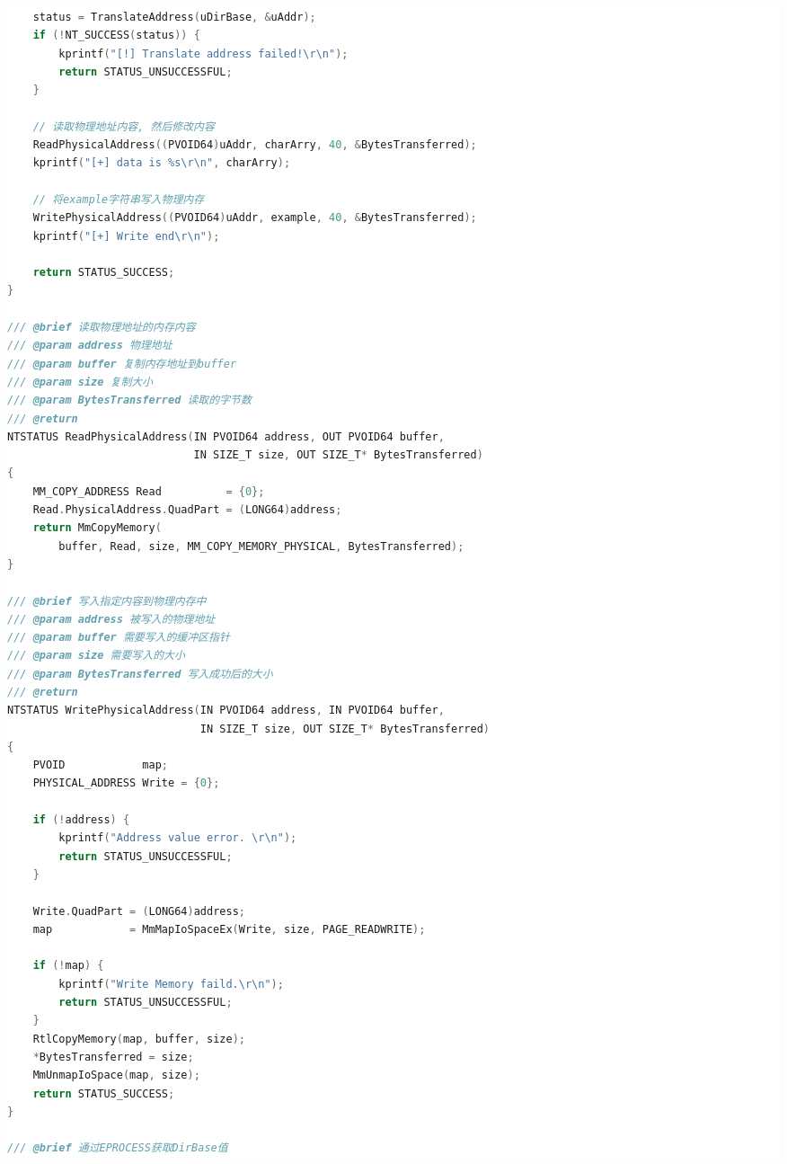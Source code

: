 ```c
    status = TranslateAddress(uDirBase, &uAddr);
    if (!NT_SUCCESS(status)) {
        kprintf("[!] Translate address failed!\r\n");
        return STATUS_UNSUCCESSFUL;
    }

    // 读取物理地址内容, 然后修改内容
    ReadPhysicalAddress((PVOID64)uAddr, charArry, 40, &BytesTransferred);
    kprintf("[+] data is %s\r\n", charArry);

    // 将example字符串写入物理内存
    WritePhysicalAddress((PVOID64)uAddr, example, 40, &BytesTransferred);
    kprintf("[+] Write end\r\n");

    return STATUS_SUCCESS;
}

/// @brief 读取物理地址的内存内容
/// @param address 物理地址
/// @param buffer 复制内存地址到buffer
/// @param size 复制大小
/// @param BytesTransferred 读取的字节数
/// @return
NTSTATUS ReadPhysicalAddress(IN PVOID64 address, OUT PVOID64 buffer,
                             IN SIZE_T size, OUT SIZE_T* BytesTransferred)
{
    MM_COPY_ADDRESS Read          = {0};
    Read.PhysicalAddress.QuadPart = (LONG64)address;
    return MmCopyMemory(
        buffer, Read, size, MM_COPY_MEMORY_PHYSICAL, BytesTransferred);
}

/// @brief 写入指定内容到物理内存中
/// @param address 被写入的物理地址
/// @param buffer 需要写入的缓冲区指针
/// @param size 需要写入的大小
/// @param BytesTransferred 写入成功后的大小
/// @return
NTSTATUS WritePhysicalAddress(IN PVOID64 address, IN PVOID64 buffer,
                              IN SIZE_T size, OUT SIZE_T* BytesTransferred)
{
    PVOID            map;
    PHYSICAL_ADDRESS Write = {0};

    if (!address) {
        kprintf("Address value error. \r\n");
        return STATUS_UNSUCCESSFUL;
    }

    Write.QuadPart = (LONG64)address;
    map            = MmMapIoSpaceEx(Write, size, PAGE_READWRITE);

    if (!map) {
        kprintf("Write Memory faild.\r\n");
        return STATUS_UNSUCCESSFUL;
    }
    RtlCopyMemory(map, buffer, size);
    *BytesTransferred = size;
    MmUnmapIoSpace(map, size);
    return STATUS_SUCCESS;
}

/// @brief 通过EPROCESS获取DirBase值
```